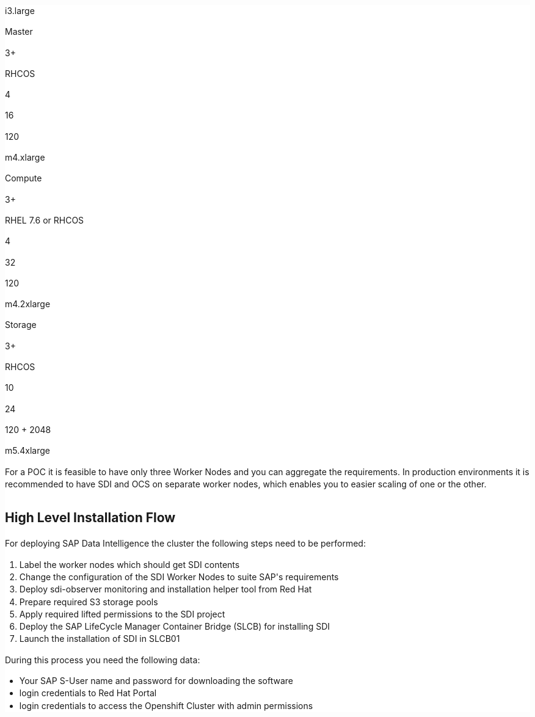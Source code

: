 <td><p>i3.large</p></td>
</tr>
<tr class="even">
<td><p>Master</p></td>
<td><p>3+</p></td>
<td><p>RHCOS</p></td>
<td><p>4</p></td>
<td><p>16</p></td>
<td><p>120</p></td>
<td><p>m4.xlarge</p></td>
</tr>
<tr class="odd">
<td><p>Compute</p></td>
<td><p>3+</p></td>
<td><p>RHEL 7.6 or RHCOS</p></td>
<td><p>4</p></td>
<td><p>32</p></td>
<td><p>120</p></td>
<td><p>m4.2xlarge</p></td>
</tr>
<tr class="even">
<td><p>Storage</p></td>
<td><p>3+</p></td>
<td><p>RHCOS</p></td>
<td><p>10</p></td>
<td><p>24</p></td>
<td><p>120 + 2048</p></td>
<td><p>m5.4xlarge</p></td>
</tr>
</tbody>
</table>

For a POC it is feasible to have only three Worker Nodes and you can aggregate the requirements. In production environments it is recommended to have SDI and OCS on separate worker nodes, which enables you to easier scaling of one or the other.

## High Level Installation Flow

For deploying SAP Data Intelligence the cluster the following steps need to be performed:

1. Label the worker nodes which should get SDI contents
2. Change the configuration of the SDI Worker Nodes to suite SAP's requirements
3. Deploy sdi-observer monitoring and installation helper tool from Red Hat
4. Prepare required S3 storage pools
5. Apply required lifted permissions to the SDI project
6. Deploy the SAP LifeCycle Manager Container Bridge (SLCB) for installing SDI
7. Launch the installation of SDI in SLCB01

During this process you need the following data:

- Your SAP S-User name and password for downloading the software
- login credentials to Red Hat Portal
- login credentials to access the Openshift Cluster with admin permissions
